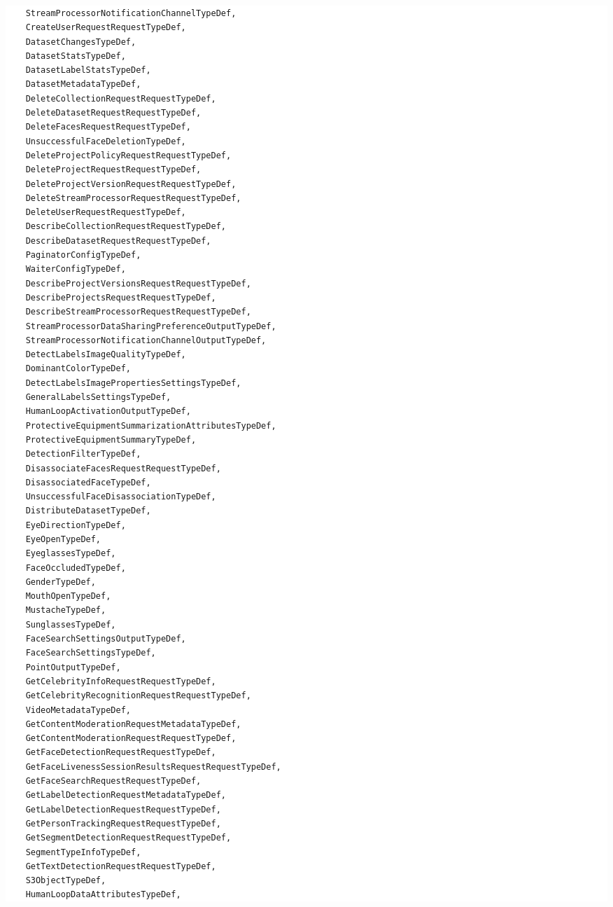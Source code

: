 ```python
    StreamProcessorNotificationChannelTypeDef,
    CreateUserRequestRequestTypeDef,
    DatasetChangesTypeDef,
    DatasetStatsTypeDef,
    DatasetLabelStatsTypeDef,
    DatasetMetadataTypeDef,
    DeleteCollectionRequestRequestTypeDef,
    DeleteDatasetRequestRequestTypeDef,
    DeleteFacesRequestRequestTypeDef,
    UnsuccessfulFaceDeletionTypeDef,
    DeleteProjectPolicyRequestRequestTypeDef,
    DeleteProjectRequestRequestTypeDef,
    DeleteProjectVersionRequestRequestTypeDef,
    DeleteStreamProcessorRequestRequestTypeDef,
    DeleteUserRequestRequestTypeDef,
    DescribeCollectionRequestRequestTypeDef,
    DescribeDatasetRequestRequestTypeDef,
    PaginatorConfigTypeDef,
    WaiterConfigTypeDef,
    DescribeProjectVersionsRequestRequestTypeDef,
    DescribeProjectsRequestRequestTypeDef,
    DescribeStreamProcessorRequestRequestTypeDef,
    StreamProcessorDataSharingPreferenceOutputTypeDef,
    StreamProcessorNotificationChannelOutputTypeDef,
    DetectLabelsImageQualityTypeDef,
    DominantColorTypeDef,
    DetectLabelsImagePropertiesSettingsTypeDef,
    GeneralLabelsSettingsTypeDef,
    HumanLoopActivationOutputTypeDef,
    ProtectiveEquipmentSummarizationAttributesTypeDef,
    ProtectiveEquipmentSummaryTypeDef,
    DetectionFilterTypeDef,
    DisassociateFacesRequestRequestTypeDef,
    DisassociatedFaceTypeDef,
    UnsuccessfulFaceDisassociationTypeDef,
    DistributeDatasetTypeDef,
    EyeDirectionTypeDef,
    EyeOpenTypeDef,
    EyeglassesTypeDef,
    FaceOccludedTypeDef,
    GenderTypeDef,
    MouthOpenTypeDef,
    MustacheTypeDef,
    SunglassesTypeDef,
    FaceSearchSettingsOutputTypeDef,
    FaceSearchSettingsTypeDef,
    PointOutputTypeDef,
    GetCelebrityInfoRequestRequestTypeDef,
    GetCelebrityRecognitionRequestRequestTypeDef,
    VideoMetadataTypeDef,
    GetContentModerationRequestMetadataTypeDef,
    GetContentModerationRequestRequestTypeDef,
    GetFaceDetectionRequestRequestTypeDef,
    GetFaceLivenessSessionResultsRequestRequestTypeDef,
    GetFaceSearchRequestRequestTypeDef,
    GetLabelDetectionRequestMetadataTypeDef,
    GetLabelDetectionRequestRequestTypeDef,
    GetPersonTrackingRequestRequestTypeDef,
    GetSegmentDetectionRequestRequestTypeDef,
    SegmentTypeInfoTypeDef,
    GetTextDetectionRequestRequestTypeDef,
    S3ObjectTypeDef,
    HumanLoopDataAttributesTypeDef,
```